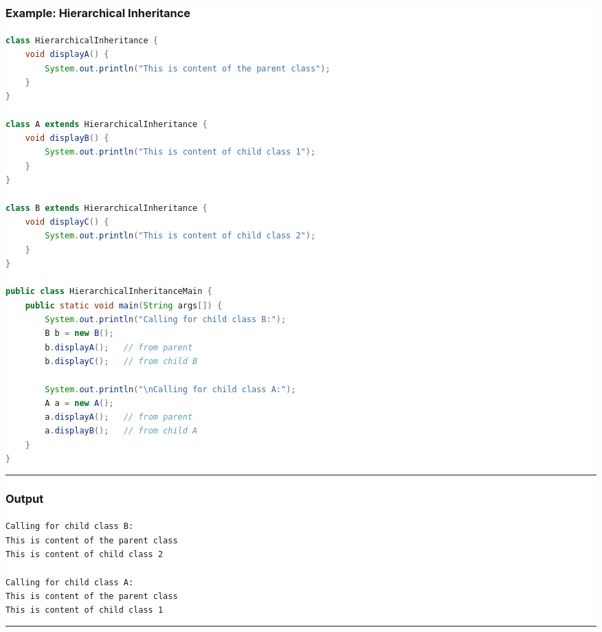 
### Example: Hierarchical Inheritance

```java
class HierarchicalInheritance {
    void displayA() {
        System.out.println("This is content of the parent class");
    }
}

class A extends HierarchicalInheritance {
    void displayB() {
        System.out.println("This is content of child class 1");
    }
}

class B extends HierarchicalInheritance {
    void displayC() {
        System.out.println("This is content of child class 2");
    }
}

public class HierarchicalInheritanceMain {
    public static void main(String args[]) {
        System.out.println("Calling for child class B:");
        B b = new B();
        b.displayA();   // from parent
        b.displayC();   // from child B

        System.out.println("\nCalling for child class A:");
        A a = new A();
        a.displayA();   // from parent
        a.displayB();   // from child A
    }
}
```

---

### Output

```
Calling for child class B:
This is content of the parent class
This is content of child class 2

Calling for child class A:
This is content of the parent class
This is content of child class 1
```

---
